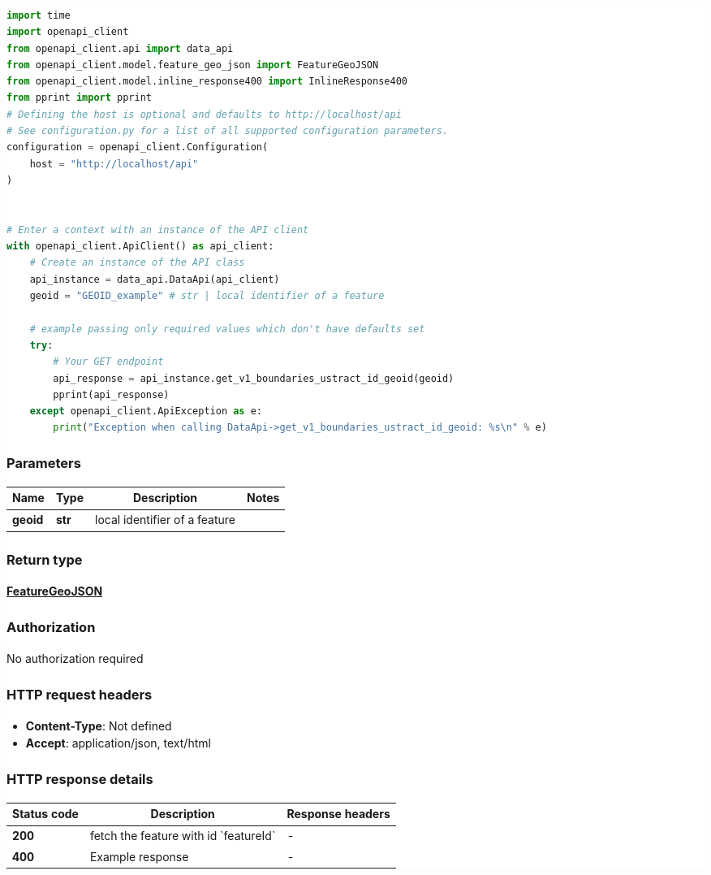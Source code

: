 ```python
import time
import openapi_client
from openapi_client.api import data_api
from openapi_client.model.feature_geo_json import FeatureGeoJSON
from openapi_client.model.inline_response400 import InlineResponse400
from pprint import pprint
# Defining the host is optional and defaults to http://localhost/api
# See configuration.py for a list of all supported configuration parameters.
configuration = openapi_client.Configuration(
    host = "http://localhost/api"
)


# Enter a context with an instance of the API client
with openapi_client.ApiClient() as api_client:
    # Create an instance of the API class
    api_instance = data_api.DataApi(api_client)
    geoid = "GEOID_example" # str | local identifier of a feature

    # example passing only required values which don't have defaults set
    try:
        # Your GET endpoint
        api_response = api_instance.get_v1_boundaries_ustract_id_geoid(geoid)
        pprint(api_response)
    except openapi_client.ApiException as e:
        print("Exception when calling DataApi->get_v1_boundaries_ustract_id_geoid: %s\n" % e)
```


### Parameters

Name | Type | Description  | Notes
------------- | ------------- | ------------- | -------------
 **geoid** | **str**| local identifier of a feature |

### Return type

[**FeatureGeoJSON**](FeatureGeoJSON.md)

### Authorization

No authorization required

### HTTP request headers

 - **Content-Type**: Not defined
 - **Accept**: application/json, text/html


### HTTP response details
| Status code | Description | Response headers |
|-------------|-------------|------------------|
**200** | fetch the feature with id &#x60;featureId&#x60; |  -  |
**400** | Example response |  -  |
